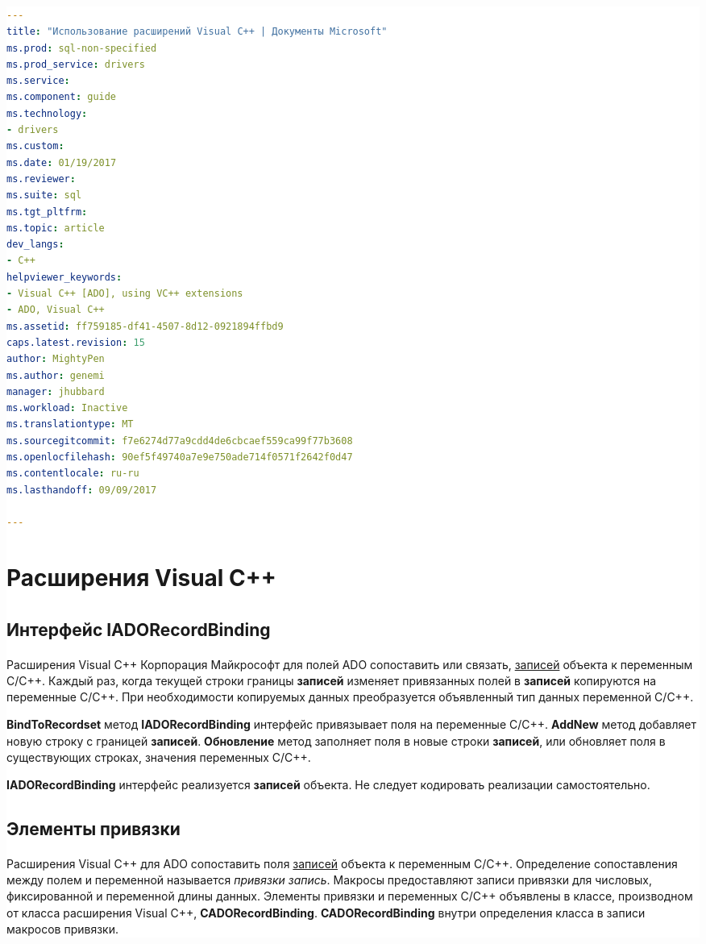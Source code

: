 ```yaml
---
title: "Использование расширений Visual C++ | Документы Microsoft"
ms.prod: sql-non-specified
ms.prod_service: drivers
ms.service: 
ms.component: guide
ms.technology:
- drivers
ms.custom: 
ms.date: 01/19/2017
ms.reviewer: 
ms.suite: sql
ms.tgt_pltfrm: 
ms.topic: article
dev_langs:
- C++
helpviewer_keywords:
- Visual C++ [ADO], using VC++ extensions
- ADO, Visual C++
ms.assetid: ff759185-df41-4507-8d12-0921894ffbd9
caps.latest.revision: 15
author: MightyPen
ms.author: genemi
manager: jhubbard
ms.workload: Inactive
ms.translationtype: MT
ms.sourcegitcommit: f7e6274d77a9cdd4de6cbcaef559ca99f77b3608
ms.openlocfilehash: 90ef5f49740a7e9e750ade714f0571f2642f0d47
ms.contentlocale: ru-ru
ms.lasthandoff: 09/09/2017

---
```

# <a name="visual-c-extensions"></a>Расширения Visual C++
## <a name="the-iadorecordbinding-interface"></a>Интерфейс IADORecordBinding
 Расширения Visual C++ Корпорация Майкрософт для полей ADO сопоставить или связать, [записей](../../../ado/reference/ado-api/recordset-object-ado.md) объекта к переменным C/C++. Каждый раз, когда текущей строки границы **записей** изменяет привязанных полей в **записей** копируются на переменные C/C++. При необходимости копируемых данных преобразуется объявленный тип данных переменной C/C++.

 **BindToRecordset** метод **IADORecordBinding** интерфейс привязывает поля на переменные C/C++. **AddNew** метод добавляет новую строку с границей **записей**. **Обновление** метод заполняет поля в новые строки **записей**, или обновляет поля в существующих строках, значения переменных C/C++.

 **IADORecordBinding** интерфейс реализуется **записей** объекта. Не следует кодировать реализации самостоятельно.

## <a name="binding-entries"></a>Элементы привязки
 Расширения Visual C++ для ADO сопоставить поля [записей](../../../ado/reference/ado-api/recordset-object-ado.md) объекта к переменным C/C++. Определение сопоставления между полем и переменной называется *привязки запись*. Макросы предоставляют записи привязки для числовых, фиксированной и переменной длины данных. Элементы привязки и переменных C/C++ объявлены в классе, производном от класса расширения Visual C++, **CADORecordBinding**. **CADORecordBinding** внутри определения класса в записи макросов привязки.
